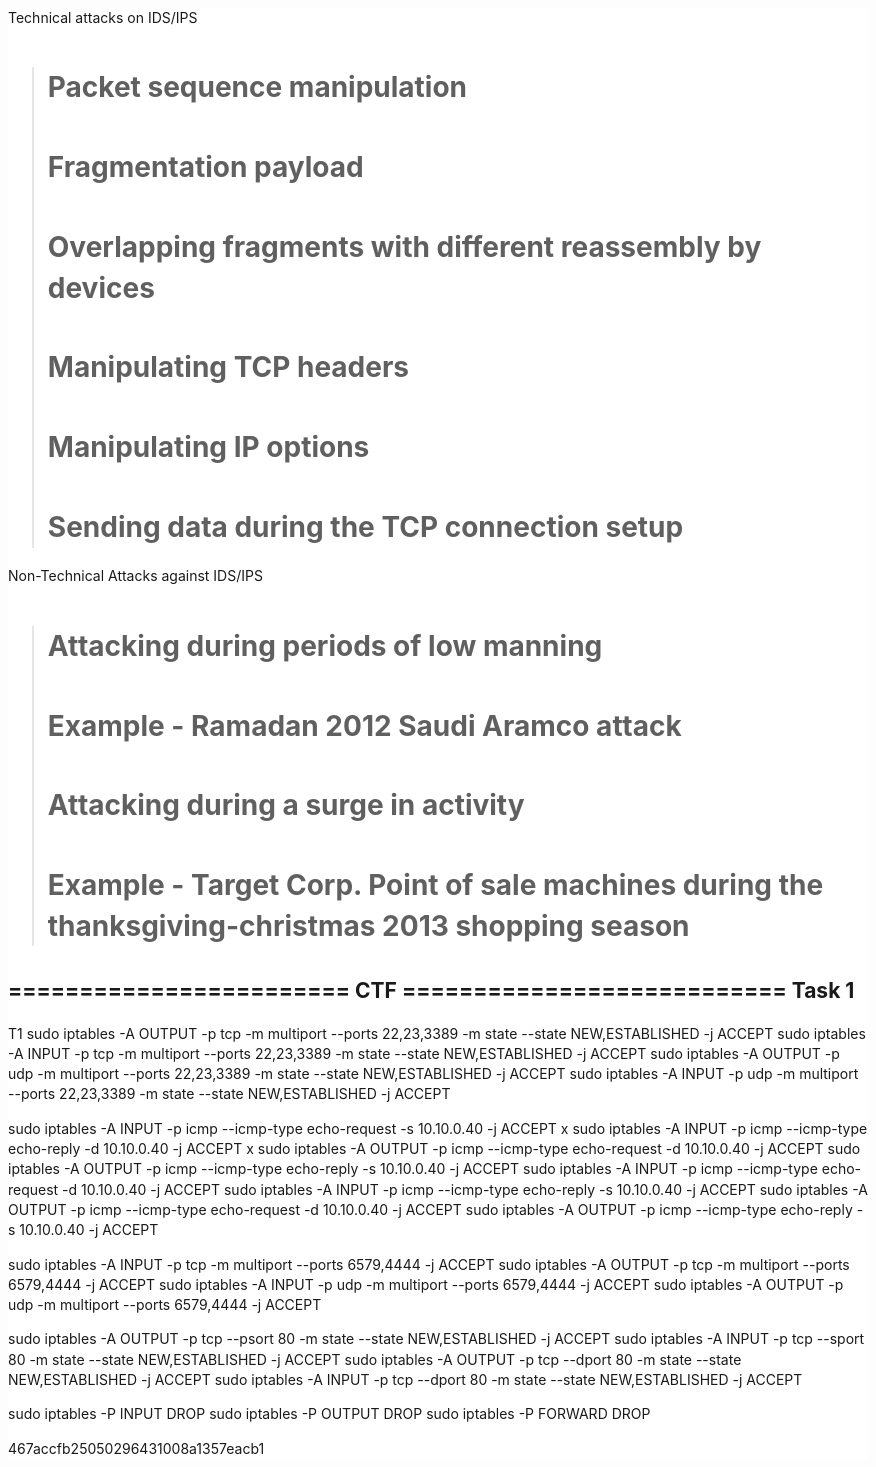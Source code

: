 
Technical attacks on IDS/IPS
> # Packet sequence manipulation
> # Fragmentation payload
> # Overlapping fragments with different reassembly by devices
> # Manipulating TCP headers
> # Manipulating IP options
> # Sending data during the TCP connection setup


Non-Technical Attacks against IDS/IPS
> # Attacking during periods of low manning
  > # Example - Ramadan 2012 Saudi Aramco attack
> # Attacking during a surge in activity
  > # Example - Target Corp. Point of sale machines during  the thanksgiving-christmas 2013 shopping season



======================== CTF ===========================
Task 1
--------------
T1
sudo iptables -A OUTPUT -p tcp -m multiport --ports 22,23,3389 -m state --state NEW,ESTABLISHED -j ACCEPT
sudo iptables -A INPUT -p tcp -m multiport --ports 22,23,3389 -m state --state NEW,ESTABLISHED -j ACCEPT
sudo iptables -A OUTPUT -p udp -m multiport --ports 22,23,3389 -m state --state NEW,ESTABLISHED -j ACCEPT
sudo iptables -A INPUT -p udp -m multiport --ports 22,23,3389 -m state --state NEW,ESTABLISHED -j ACCEPT

sudo iptables -A INPUT -p icmp --icmp-type echo-request -s 10.10.0.40 -j ACCEPT x
sudo iptables -A INPUT -p icmp --icmp-type echo-reply -d 10.10.0.40 -j ACCEPT x
sudo iptables -A OUTPUT -p icmp --icmp-type echo-request -d 10.10.0.40 -j ACCEPT 
sudo iptables -A OUTPUT -p icmp --icmp-type echo-reply -s 10.10.0.40 -j ACCEPT 
sudo iptables -A INPUT -p icmp --icmp-type echo-request -d 10.10.0.40 -j ACCEPT 
sudo iptables -A INPUT -p icmp --icmp-type echo-reply -s 10.10.0.40 -j ACCEPT 
sudo iptables -A OUTPUT -p icmp --icmp-type echo-request -d 10.10.0.40 -j ACCEPT
sudo iptables -A OUTPUT -p icmp --icmp-type echo-reply -s 10.10.0.40 -j ACCEPT

sudo iptables -A INPUT -p tcp -m multiport --ports 6579,4444 -j ACCEPT
sudo iptables -A OUTPUT -p tcp -m multiport --ports 6579,4444 -j ACCEPT
sudo iptables -A INPUT -p udp -m multiport --ports 6579,4444 -j ACCEPT
sudo iptables -A OUTPUT -p udp -m multiport --ports 6579,4444 -j ACCEPT

sudo iptables -A OUTPUT -p tcp --psort 80 -m state --state NEW,ESTABLISHED -j ACCEPT
sudo iptables -A INPUT -p tcp --sport 80 -m state --state NEW,ESTABLISHED -j ACCEPT
sudo iptables -A OUTPUT -p tcp --dport 80 -m state --state NEW,ESTABLISHED -j ACCEPT
sudo iptables -A INPUT -p tcp --dport 80 -m state --state NEW,ESTABLISHED -j ACCEPT

sudo iptables -P INPUT DROP
sudo iptables -P OUTPUT DROP
sudo iptables -P FORWARD DROP

467accfb25050296431008a1357eacb1
